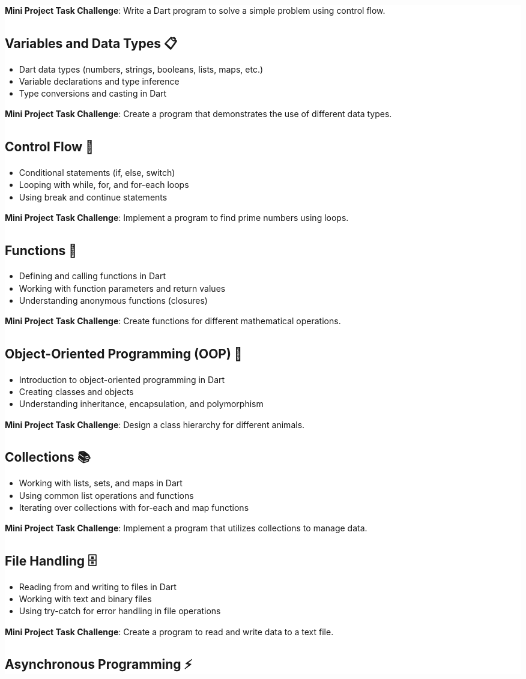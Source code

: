 **Mini Project Task Challenge**: Write a Dart program to solve a simple problem using control flow.

## Variables and Data Types 📋

- Dart data types (numbers, strings, booleans, lists, maps, etc.)
- Variable declarations and type inference
- Type conversions and casting in Dart

**Mini Project Task Challenge**: Create a program that demonstrates the use of different data types.

## Control Flow 🔀

- Conditional statements (if, else, switch)
- Looping with while, for, and for-each loops
- Using break and continue statements

**Mini Project Task Challenge**: Implement a program to find prime numbers using loops.

## Functions 🧩

- Defining and calling functions in Dart
- Working with function parameters and return values
- Understanding anonymous functions (closures)

**Mini Project Task Challenge**: Create functions for different mathematical operations.

## Object-Oriented Programming (OOP) 🎯

- Introduction to object-oriented programming in Dart
- Creating classes and objects
- Understanding inheritance, encapsulation, and polymorphism

**Mini Project Task Challenge**: Design a class hierarchy for different animals.

## Collections 📚

- Working with lists, sets, and maps in Dart
- Using common list operations and functions
- Iterating over collections with for-each and map functions

**Mini Project Task Challenge**: Implement a program that utilizes collections to manage data.

## File Handling 🗄️

- Reading from and writing to files in Dart
- Working with text and binary files
- Using try-catch for error handling in file operations

**Mini Project Task Challenge**: Create a program to read and write data to a text file.

## Asynchronous Programming ⚡️
